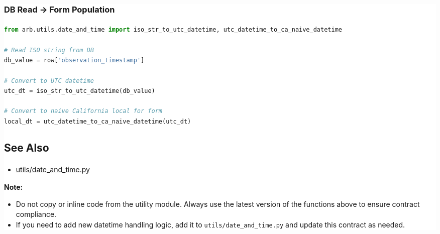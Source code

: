### DB Read → Form Population
```python
from arb.utils.date_and_time import iso_str_to_utc_datetime, utc_datetime_to_ca_naive_datetime

# Read ISO string from DB
db_value = row['observation_timestamp']

# Convert to UTC datetime
utc_dt = iso_str_to_utc_datetime(db_value)

# Convert to naive California local for form
local_dt = utc_datetime_to_ca_naive_datetime(utc_dt)
```

## See Also
- [utils/date_and_time.py](../../source/production/arb/utils/date_and_time.py)

**Note:**
- Do not copy or inline code from the utility module. Always use the latest version of the functions above to ensure contract compliance.
- If you need to add new datetime handling logic, add it to `utils/date_and_time.py` and update this contract as needed.